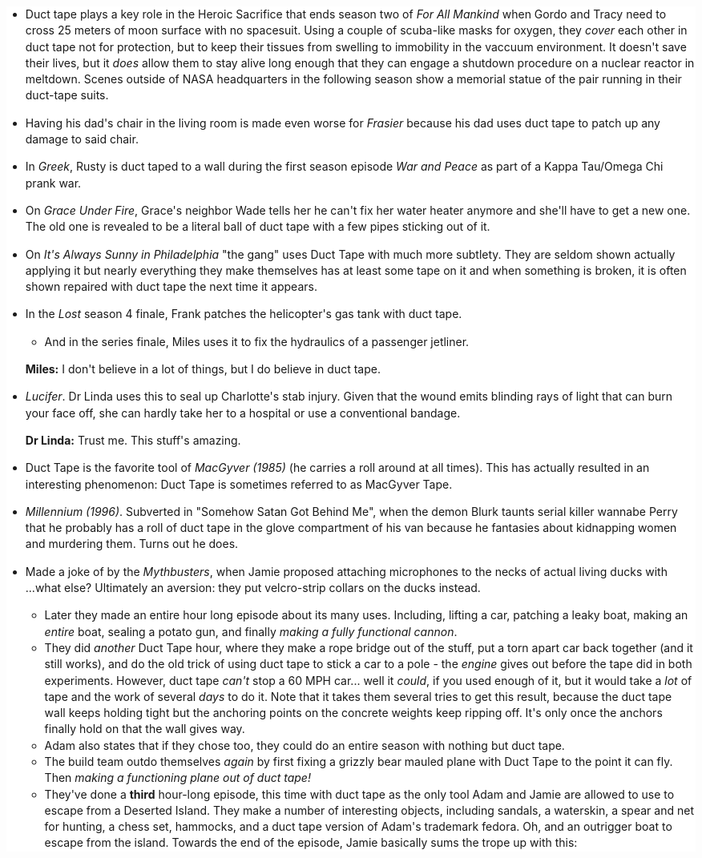 -   Duct tape plays a key role in the Heroic Sacrifice that ends season two of _For All Mankind_ when Gordo and Tracy need to cross 25 meters of moon surface with no spacesuit. Using a couple of scuba-like masks for oxygen, they _cover_ each other in duct tape not for protection, but to keep their tissues from swelling to immobility in the vaccuum environment. It doesn't save their lives, but it _does_ allow them to stay alive long enough that they can engage a shutdown procedure on a nuclear reactor in meltdown. Scenes outside of NASA headquarters in the following season show a memorial statue of the pair running in their duct-tape suits.
-   Having his dad's chair in the living room is made even worse for _Frasier_ because his dad uses duct tape to patch up any damage to said chair.
-   In _Greek_, Rusty is duct taped to a wall during the first season episode _War and Peace_ as part of a Kappa Tau/Omega Chi prank war.
-   On _Grace Under Fire_, Grace's neighbor Wade tells her he can't fix her water heater anymore and she'll have to get a new one. The old one is revealed to be a literal ball of duct tape with a few pipes sticking out of it.
-   On _It's Always Sunny in Philadelphia_ "the gang" uses Duct Tape with much more subtlety. They are seldom shown actually applying it but nearly everything they make themselves has at least some tape on it and when something is broken, it is often shown repaired with duct tape the next time it appears.
-   In the _Lost_ season 4 finale, Frank patches the helicopter's gas tank with duct tape.
    
    -   And in the series finale, Miles uses it to fix the hydraulics of a passenger jetliner.
    
    **Miles:** I don't believe in a lot of things, but I do believe in duct tape.
    
-   _Lucifer_. Dr Linda uses this to seal up Charlotte's stab injury. Given that the wound emits blinding rays of light that can burn your face off, she can hardly take her to a hospital or use a conventional bandage.
    
    **Dr Linda:** Trust me. This stuff's amazing.
    
-   Duct Tape is the favorite tool of _MacGyver (1985)_ (he carries a roll around at all times). This has actually resulted in an interesting phenomenon: Duct Tape is sometimes referred to as MacGyver Tape.
-   _Millennium (1996)_. Subverted in "Somehow Satan Got Behind Me", when the demon Blurk taunts serial killer wannabe Perry that he probably has a roll of duct tape in the glove compartment of his van because he fantasies about kidnapping women and murdering them. Turns out he does.
-   Made a joke of by the _Mythbusters_, when Jamie proposed attaching microphones to the necks of actual living ducks with ...what else? Ultimately an aversion: they put velcro-strip collars on the ducks instead.
    
    -   Later they made an entire hour long episode about its many uses. Including, lifting a car, patching a leaky boat, making an _entire_ boat, sealing a potato gun, and finally _making a fully functional cannon_.
    -   They did _another_ Duct Tape hour, where they make a rope bridge out of the stuff, put a torn apart car back together (and it still works), and do the old trick of using duct tape to stick a car to a pole - the _engine_ gives out before the tape did in both experiments. However, duct tape _can't_ stop a 60 MPH car... well it _could_, if you used enough of it, but it would take a _lot_ of tape and the work of several _days_ to do it. Note that it takes them several tries to get this result, because the duct tape wall keeps holding tight but the anchoring points on the concrete weights keep ripping off. It's only once the anchors finally hold on that the wall gives way.
    -   Adam also states that if they chose too, they could do an entire season with nothing but duct tape.
    -   The build team outdo themselves _again_ by first fixing a grizzly bear mauled plane with Duct Tape to the point it can fly. Then _making a functioning plane out of duct tape!_
    -   They've done a **third** hour-long episode, this time with duct tape as the only tool Adam and Jamie are allowed to use to escape from a Deserted Island. They make a number of interesting objects, including sandals, a waterskin, a spear and net for hunting, a chess set, hammocks, and a duct tape version of Adam's trademark fedora. Oh, and an outrigger boat to escape from the island. Towards the end of the episode, Jamie basically sums the trope up with this:
    